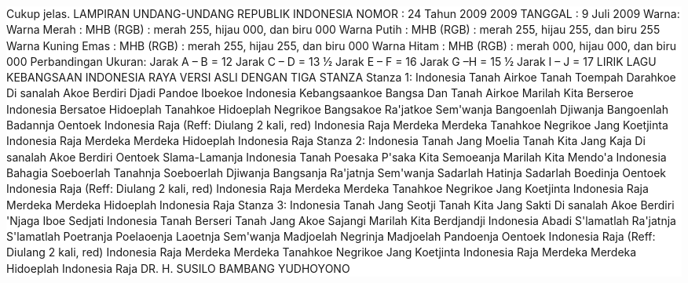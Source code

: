 Cukup jelas. LAMPIRAN UNDANG-UNDANG REPUBLIK INDONESIA NOMOR : 24 Tahun 2009 2009 TANGGAL : 9 Juli 2009 Warna: Warna Merah : MHB (RGB) : merah 255, hijau 000, dan biru 000 Warna Putih : MHB (RGB) : merah 255, hijau 255, dan biru 255 Warna Kuning Emas : MHB (RGB) : merah 255, hijau 255, dan biru 000 Warna Hitam : MHB (RGB) : merah 000, hijau 000, dan biru 000 Perbandingan Ukuran: Jarak A – B = 12 Jarak C – D = 13 ½ Jarak E – F = 16 Jarak G –H = 15 ½ Jarak I – J = 17 LIRIK LAGU KEBANGSAAN INDONESIA RAYA VERSI ASLI DENGAN TIGA STANZA Stanza 1: Indonesia Tanah Airkoe Tanah Toempah Darahkoe Di sanalah Akoe Berdiri Djadi Pandoe Iboekoe Indonesia Kebangsaankoe Bangsa Dan Tanah Airkoe Marilah Kita Berseroe Indonesia Bersatoe Hidoeplah Tanahkoe Hidoeplah Negrikoe Bangsakoe Ra'jatkoe Sem'wanja Bangoenlah Djiwanja Bangoenlah Badannja Oentoek Indonesia Raja (Reff: Diulang 2 kali, red) Indonesia Raja Merdeka Merdeka Tanahkoe Negrikoe Jang Koetjinta Indonesia Raja Merdeka Merdeka Hidoeplah Indonesia Raja Stanza 2: Indonesia Tanah Jang Moelia Tanah Kita Jang Kaja Di sanalah Akoe Berdiri Oentoek Slama-Lamanja Indonesia Tanah Poesaka P'saka Kita Semoeanja Marilah Kita Mendo'a Indonesia Bahagia Soeboerlah Tanahnja Soeboerlah Djiwanja Bangsanja Ra'jatnja Sem'wanja Sadarlah Hatinja Sadarlah Boedinja Oentoek Indonesia Raja (Reff: Diulang 2 kali, red) Indonesia Raja Merdeka Merdeka Tanahkoe Negrikoe Jang Koetjinta Indonesia Raja Merdeka Merdeka Hidoeplah Indonesia Raja Stanza 3: Indonesia Tanah Jang Seotji Tanah Kita Jang Sakti Di sanalah Akoe Berdiri 'Njaga Iboe Sedjati Indonesia Tanah Berseri Tanah Jang Akoe Sajangi Marilah Kita Berdjandji Indonesia Abadi S'lamatlah Ra'jatnja S'lamatlah Poetranja Poelaoenja Laoetnja Sem'wanja Madjoelah Negrinja Madjoelah Pandoenja Oentoek Indonesia Raja (Reff: Diulang 2 kali, red) Indonesia Raja Merdeka Merdeka Tanahkoe Negrikoe Jang Koetjinta Indonesia Raja Merdeka Merdeka Hidoeplah Indonesia Raja DR. H. SUSILO BAMBANG YUDHOYONO